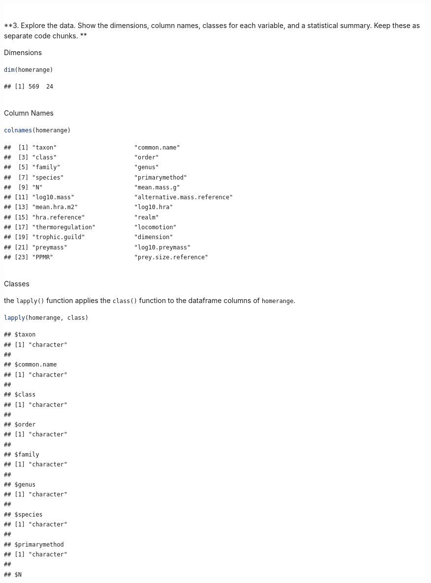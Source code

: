<br>

**3. Explore the data. Show the dimensions, column names, classes for each variable, and a statistical summary. Keep these as separate code chunks. **

Dimensions

```r
dim(homerange)
```

```
## [1] 569  24
```
<br>
Column Names

```r
colnames(homerange)
```

```
##  [1] "taxon"                      "common.name"               
##  [3] "class"                      "order"                     
##  [5] "family"                     "genus"                     
##  [7] "species"                    "primarymethod"             
##  [9] "N"                          "mean.mass.g"               
## [11] "log10.mass"                 "alternative.mass.reference"
## [13] "mean.hra.m2"                "log10.hra"                 
## [15] "hra.reference"              "realm"                     
## [17] "thermoregulation"           "locomotion"                
## [19] "trophic.guild"              "dimension"                 
## [21] "preymass"                   "log10.preymass"            
## [23] "PPMR"                       "prey.size.reference"
```
<br>
Classes

the  `lapply()` function applies the `class()` function to the dataframe columns of `homerange`.

```r
lapply(homerange, class)
```

```
## $taxon
## [1] "character"
## 
## $common.name
## [1] "character"
## 
## $class
## [1] "character"
## 
## $order
## [1] "character"
## 
## $family
## [1] "character"
## 
## $genus
## [1] "character"
## 
## $species
## [1] "character"
## 
## $primarymethod
## [1] "character"
## 
## $N
```